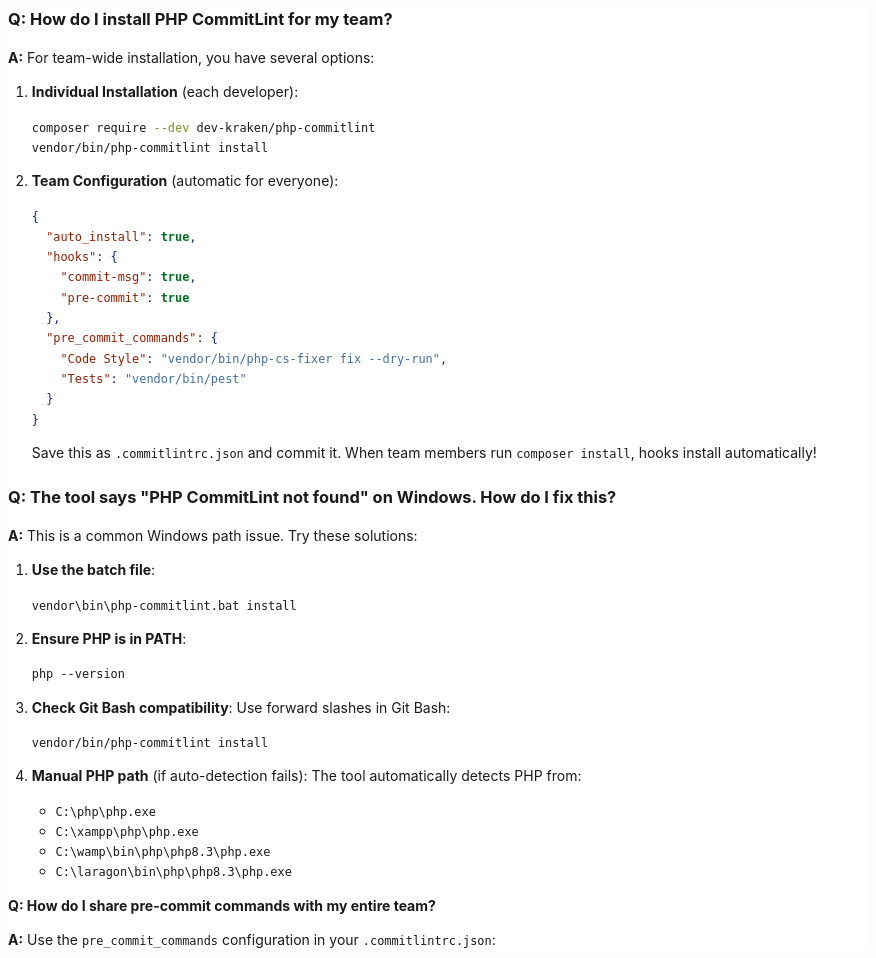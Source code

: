 ### Q: How do I install PHP CommitLint for my team?

**A:** For team-wide installation, you have several options:

1. **Individual Installation** (each developer):
   ```bash
   composer require --dev dev-kraken/php-commitlint
   vendor/bin/php-commitlint install
   ```

2. **Team Configuration** (automatic for everyone):
   ```json
   {
     "auto_install": true,
     "hooks": {
       "commit-msg": true,
       "pre-commit": true
     },
     "pre_commit_commands": {
       "Code Style": "vendor/bin/php-cs-fixer fix --dry-run",
       "Tests": "vendor/bin/pest"
     }
   }
   ```
   Save this as `.commitlintrc.json` and commit it. When team members run `composer install`, hooks install automatically!

### Q: The tool says "PHP CommitLint not found" on Windows. How do I fix this?

**A:** This is a common Windows path issue. Try these solutions:

1. **Use the batch file**:
   ```batch
   vendor\bin\php-commitlint.bat install
   ```

2. **Ensure PHP is in PATH**:
   ```batch
   php --version
   ```

3. **Check Git Bash compatibility**: Use forward slashes in Git Bash:
   ```bash
   vendor/bin/php-commitlint install
   ```

4. **Manual PHP path** (if auto-detection fails):
   The tool automatically detects PHP from:
   - `C:\php\php.exe`
   - `C:\xampp\php\php.exe`
   - `C:\wamp\bin\php\php8.3\php.exe`
   - `C:\laragon\bin\php\php8.3\php.exe`

**Q: How do I share pre-commit commands with my entire team?**

**A:** Use the `pre_commit_commands` configuration in your `.commitlintrc.json`:
